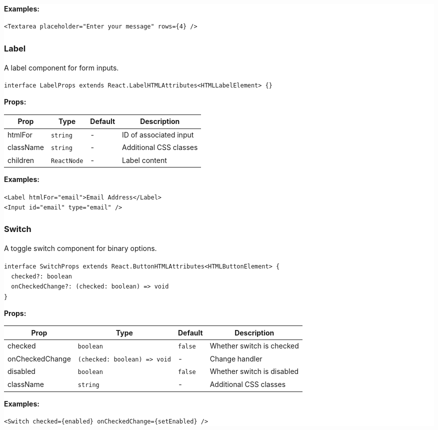 **Examples:**

```tsx
<Textarea placeholder="Enter your message" rows={4} />
```

### Label

A label component for form inputs.

```tsx
interface LabelProps extends React.LabelHTMLAttributes<HTMLLabelElement> {}
```

**Props:**

| Prop | Type | Default | Description |
|------|------|---------|-------------|
| htmlFor | `string` | - | ID of associated input |
| className | `string` | - | Additional CSS classes |
| children | `ReactNode` | - | Label content |

**Examples:**

```tsx
<Label htmlFor="email">Email Address</Label>
<Input id="email" type="email" />
```

### Switch

A toggle switch component for binary options.

```tsx
interface SwitchProps extends React.ButtonHTMLAttributes<HTMLButtonElement> {
  checked?: boolean
  onCheckedChange?: (checked: boolean) => void
}
```

**Props:**

| Prop | Type | Default | Description |
|------|------|---------|-------------|
| checked | `boolean` | `false` | Whether switch is checked |
| onCheckedChange | `(checked: boolean) => void` | - | Change handler |
| disabled | `boolean` | `false` | Whether switch is disabled |
| className | `string` | - | Additional CSS classes |

**Examples:**

```tsx
<Switch checked={enabled} onCheckedChange={setEnabled} />
```
